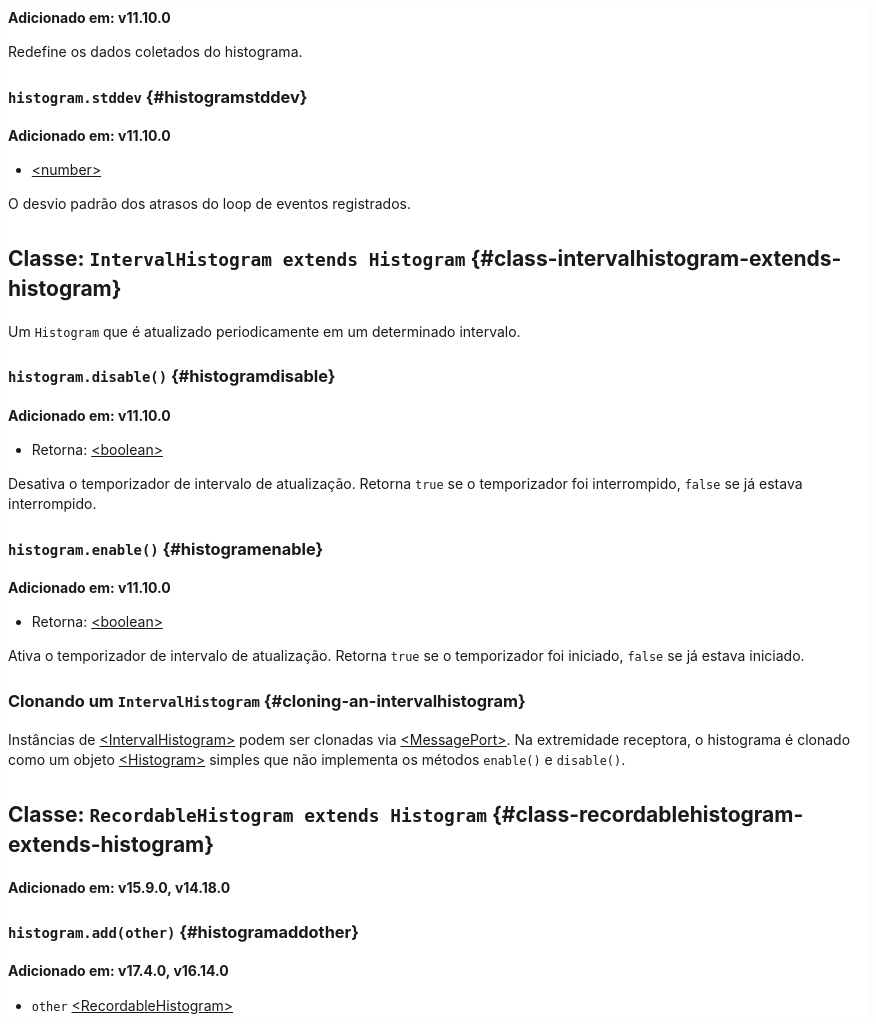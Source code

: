 **Adicionado em: v11.10.0**

Redefine os dados coletados do histograma.

### `histogram.stddev` {#histogramstddev}

**Adicionado em: v11.10.0**

- [\<number\>](https://developer.mozilla.org/en-US/docs/Web/JavaScript/Data_structures#Number_type)

O desvio padrão dos atrasos do loop de eventos registrados.

## Classe: `IntervalHistogram extends Histogram` {#class-intervalhistogram-extends-histogram}

Um `Histogram` que é atualizado periodicamente em um determinado intervalo.

### `histogram.disable()` {#histogramdisable}

**Adicionado em: v11.10.0**

- Retorna: [\<boolean\>](https://developer.mozilla.org/en-US/docs/Web/JavaScript/Data_structures#Boolean_type)

Desativa o temporizador de intervalo de atualização. Retorna `true` se o temporizador foi interrompido, `false` se já estava interrompido.

### `histogram.enable()` {#histogramenable}

**Adicionado em: v11.10.0**

- Retorna: [\<boolean\>](https://developer.mozilla.org/en-US/docs/Web/JavaScript/Data_structures#Boolean_type)

Ativa o temporizador de intervalo de atualização. Retorna `true` se o temporizador foi iniciado, `false` se já estava iniciado.

### Clonando um `IntervalHistogram` {#cloning-an-intervalhistogram}

Instâncias de [\<IntervalHistogram\>](/pt/nodejs/api/perf_hooks#class-intervalhistogram-extends-histogram) podem ser clonadas via [\<MessagePort\>](/pt/nodejs/api/worker_threads#class-messageport). Na extremidade receptora, o histograma é clonado como um objeto [\<Histogram\>](/pt/nodejs/api/perf_hooks#class-histogram) simples que não implementa os métodos `enable()` e `disable()`.

## Classe: `RecordableHistogram extends Histogram` {#class-recordablehistogram-extends-histogram}

**Adicionado em: v15.9.0, v14.18.0**

### `histogram.add(other)` {#histogramaddother}

**Adicionado em: v17.4.0, v16.14.0**

- `other` [\<RecordableHistogram\>](/pt/nodejs/api/perf_hooks#class-recordablehistogram-extends-histogram)
